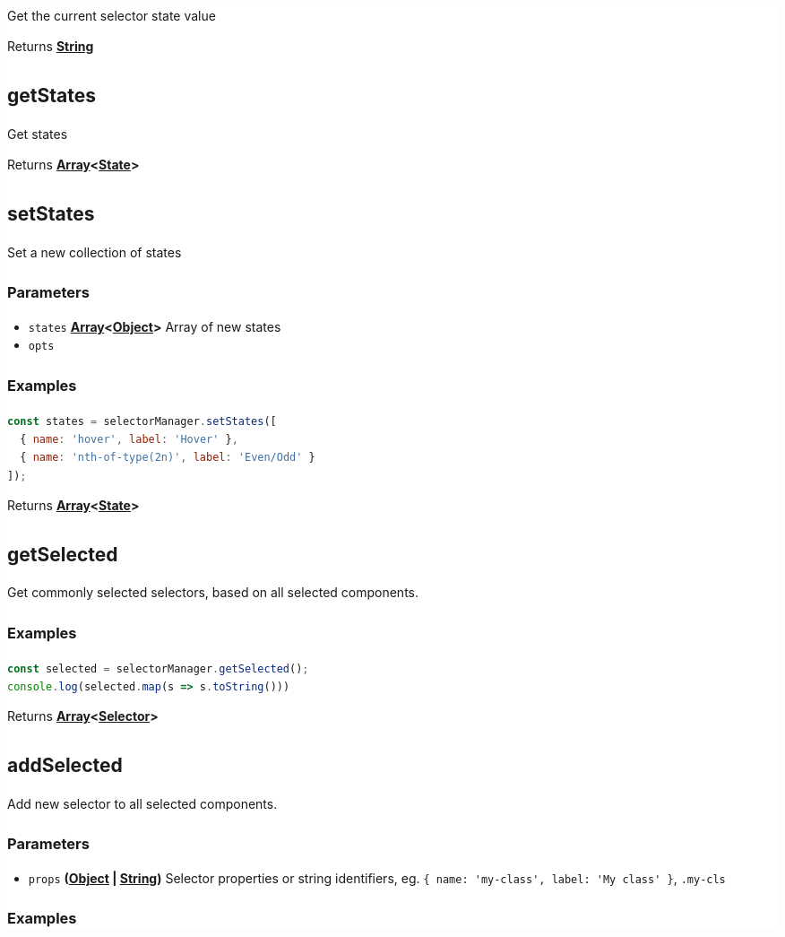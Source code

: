 Get the current selector state value

Returns **[String][18]** 

## getStates

Get states

Returns **[Array][19]<[State]>** 

## setStates

Set a new collection of states

### Parameters

*   `states` **[Array][19]<[Object][17]>** Array of new states
*   `opts`  

### Examples

```javascript
const states = selectorManager.setStates([
  { name: 'hover', label: 'Hover' },
  { name: 'nth-of-type(2n)', label: 'Even/Odd' }
]);
```

Returns **[Array][19]<[State]>** 

## getSelected

Get commonly selected selectors, based on all selected components.

### Examples

```javascript
const selected = selectorManager.getSelected();
console.log(selected.map(s => s.toString()))
```

Returns **[Array][19]<[Selector]>** 

## addSelected

Add new selector to all selected components.

### Parameters

*   `props` **([Object][17] | [String][18])** Selector properties or string identifiers, eg. `{ name: 'my-class', label: 'My class' }`, `.my-cls`

### Examples


[Selector]: selector.html
[State]: state.html
[Component]: component.html
[CssRule]: css_rule.html
[1]: https://github.com/artf/grapesjs/blob/master/src/selector_manager/config/config.js
[2]: #getconfig
[3]: #add
[4]: #get
[5]: #remove
[6]: #getall
[7]: #setstate
[8]: #getstate
[9]: #getstates
[10]: #setstates
[11]: #getselected
[12]: #addselected
[13]: #removeselected
[14]: #getselectedtargets
[15]: #setcomponentfirst
[16]: #getcomponentfirst
[17]: https://developer.mozilla.org/docs/Web/JavaScript/Reference/Global_Objects/Object
[18]: https://developer.mozilla.org/docs/Web/JavaScript/Reference/Global_Objects/String
[19]: https://developer.mozilla.org/docs/Web/JavaScript/Reference/Global_Objects/Array
[20]: https://developer.mozilla.org/docs/Web/JavaScript/Reference/Global_Objects/Boolean